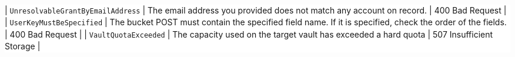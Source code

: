 | `UnresolvableGrantByEmailAddress` | The email address you provided does not match any account on record. | 400 Bad Request |
| `UserKeyMustBeSpecified` | The bucket POST must contain the specified field name. If it is specified, check the order of the fields. | 400 Bad Request |
| `VaultQuotaExceeded` | The capacity used on the target vault has exceeded a hard quota | 507 Insufficient Storage |
